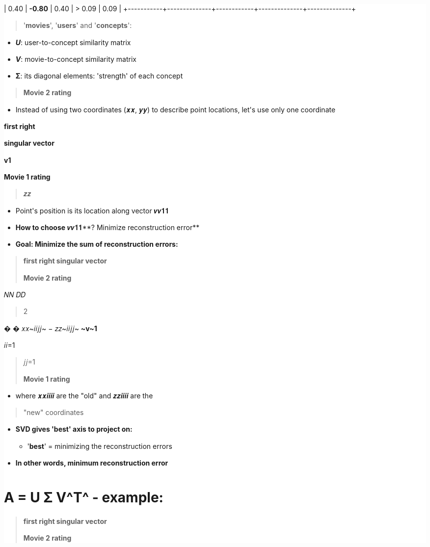 | 0.40      | **-0.80**    | 0.40       | > 0.09       | 0.09         |
+-----------+--------------+------------+--------------+--------------+

> '**movies**', '**users**' and '**concepts**':

-   ***U***: user-to-concept similarity matrix

-   ***V***: movie-to-concept similarity matrix

-   **Σ**: its diagonal elements: 'strength' of each concept

> **Movie 2 rating**

-   Instead of using two coordinates (𝒙𝒙, 𝒚𝒚) to describe point
    locations, let's use only one coordinate

**first right**

**singular vector**

**v1**

**Movie 1 rating**

> 𝒛𝒛

-   Point's position is its location along vector 𝒗𝒗𝟏𝟏

-   **How to choose** 𝒗𝒗𝟏𝟏**? Minimize reconstruction error**

-   **Goal: Minimize the sum of reconstruction errors:**

> **first right singular vector**
>
> **Movie 2 rating**

𝑁𝑁 𝐷𝐷

> 2

� � 𝑥𝑥~𝑖𝑖𝑗𝑗~ − 𝑧𝑧~𝑖𝑖𝑗𝑗~ **~v~1**

𝑖𝑖=1

> 𝑗𝑗=1
>
> **Movie 1 rating**

-   where 𝒙𝒙𝒊𝒊𝒊𝒊 are the "old" and 𝒛𝒛𝒊𝒊𝒊𝒊 are the

> "new" coordinates

-   **SVD gives 'best' axis to project on:**

    -   '**best**' = minimizing the reconstruction errors

-   **In other words, minimum reconstruction error**

# A = U Σ V^T^ - example:

> **first right singular vector**
>
> **Movie 2 rating**
